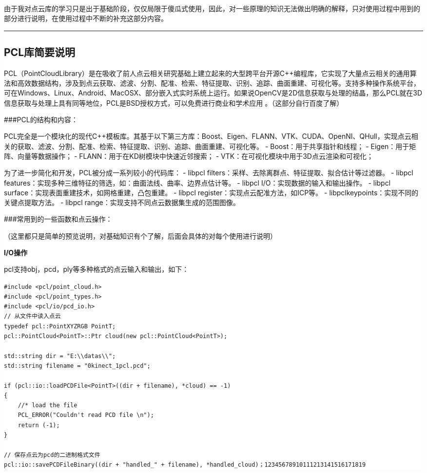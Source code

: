 由于我对点云库的学习只是出于基础阶段，仅仅局限于傻瓜式使用，因此，对一些原理的知识无法做出明确的解释，只对使用过程中用到的部分进行说明，在使用过程中不断的补充这部分内容。

---

## PCL库简要说明

​     PCL（PointCloudLibrary）是在吸收了前人点云相关研究基础上建立起来的大型跨平台开源C++编程库，它实现了大量点云相关的通用算法和高效数据结构，涉及到点云获取、滤波、分割、配准、检索、特征提取、识别、追踪、曲面重建、可视化等。支持多种操作系统平台，可在Windows、Linux、Android、MacOSX、部分嵌入式实时系统上运行。如果说OpenCV是2D信息获取与处理的结晶，那么PCL就在3D信息获取与处理上具有同等地位，PCL是BSD授权方式，可以免费进行商业和学术应用  。（这部分自行百度了解）

###PCL的结构和内容：

PCL完全是一个模块化的现代C++模板库。其基于以下第三方库：Boost、Eigen、FLANN、VTK、CUDA、OpenNI、QHull，实现点云相关的获取、滤波、分割、配准、检索、特征提取、识别、追踪、曲面重建、可视化等。 
\- Boost：用于共享指针和线程； 
\- Eigen：用于矩阵、向量等数据操作； 
\- FLANN：用于在KD树模块中快速近邻搜索； 
\- VTK：在可视化模块中用于3D点云渲染和可视化；

为了进一步简化和开发，PCL被分成一系列较小的代码库： 
\- libpcl filters：采样、去除离群点、特征提取、拟合估计等过滤器。 
\- libpcl features：实现多种三维特征的筛选，如：曲面法线、曲率、边界点估计等。 
\- libpcl I/O：实现数据的输入和输出操作。 
\- libpcl surface：实现表面重建技术，如网格重建，凸包重建。 
\- libpcl register：实现点云配准方法，如ICP等。 
\- libpclkeypoints：实现不同的关键点提取方法。 
\- libpcl range：实现支持不同点云数据集生成的范围图像。

###常用到的一些函数和点云操作：

（这里都只是简单的预览说明，对基础知识有个了解，后面会具体的对每个使用进行说明）

**I/O操作**

pcl支持obj，pcd，ply等多种格式的点云输入和输出，如下：

```
#include <pcl/point_cloud.h>
#include <pcl/point_types.h>
#include <pcl/io/pcd_io.h>
// 从文件中读入点云
typedef pcl::PointXYZRGB PointT;
pcl::PointCloud<PointT>::Ptr cloud(new pcl::PointCloud<PointT>);

std::string dir = "E:\\datas\\";
std::string filename = "0kinect_1pcl.pcd";

if (pcl::io::loadPCDFile<PointT>((dir + filename), *cloud) == -1)
{
    //* load the file 
    PCL_ERROR("Couldn't read PCD file \n");
    return (-1);
}

// 保存点云为pcd的二进制格式文件
pcl::io::savePCDFileBinary((dir + "handled_" + filename), *handled_cloud)；12345678910111213141516171819
```
